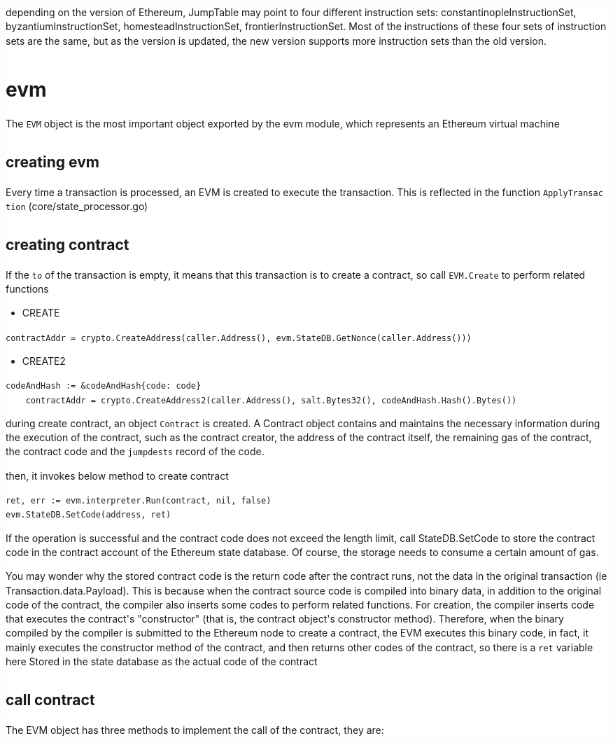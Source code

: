 depending on the version of Ethereum, JumpTable may point to four different instruction sets: constantinopleInstructionSet, byzantiumInstructionSet, homesteadInstructionSet, frontierInstructionSet. Most of the instructions of these four sets of instruction sets are the same, but as the version is updated, the new version supports more instruction sets than the old version.

# evm
The `EVM` object is the most important object exported by the evm module, which represents an Ethereum virtual machine

## creating evm
Every time a transaction is processed, an EVM is created to execute the transaction. This is reflected in the function `ApplyTransaction` (core/state_processor.go)

## creating contract
If the `to` of the transaction is empty, it means that this transaction is to create a contract, so call `EVM.Create` to perform related functions
- CREATE
```
contractAddr = crypto.CreateAddress(caller.Address(), evm.StateDB.GetNonce(caller.Address()))
```
- CREATE2
```
codeAndHash := &codeAndHash{code: code}
	contractAddr = crypto.CreateAddress2(caller.Address(), salt.Bytes32(), codeAndHash.Hash().Bytes())
```
during create contract, an object `Contract` is created. A Contract object contains and maintains the necessary information during the execution of the contract, such as the contract creator, the address of the contract itself, the remaining gas of the contract, the contract code and the `jumpdests` record of the code.

then, it invokes below method to create contract
```
ret, err := evm.interpreter.Run(contract, nil, false)
evm.StateDB.SetCode(address, ret)
```
If the operation is successful and the contract code does not exceed the length limit, call StateDB.SetCode to store the contract code in the contract account of the Ethereum state database. Of course, the storage needs to consume a certain amount of gas.

You may wonder why the stored contract code is the return code after the contract runs, not the data in the original transaction (ie Transaction.data.Payload). This is because when the contract source code is compiled into binary data, in addition to the original code of the contract, the compiler also inserts some codes to perform related functions. For creation, the compiler inserts code that executes the contract's "constructor" (that is, the contract object's constructor method). Therefore, when the binary compiled by the compiler is submitted to the Ethereum node to create a contract, the EVM executes this binary code, in fact, it mainly executes the constructor method of the contract, and then returns other codes of the contract, so there is a `ret` variable here Stored in the state database as the actual code of the contract

## call contract
The EVM object has three methods to implement the call of the contract, they are:
